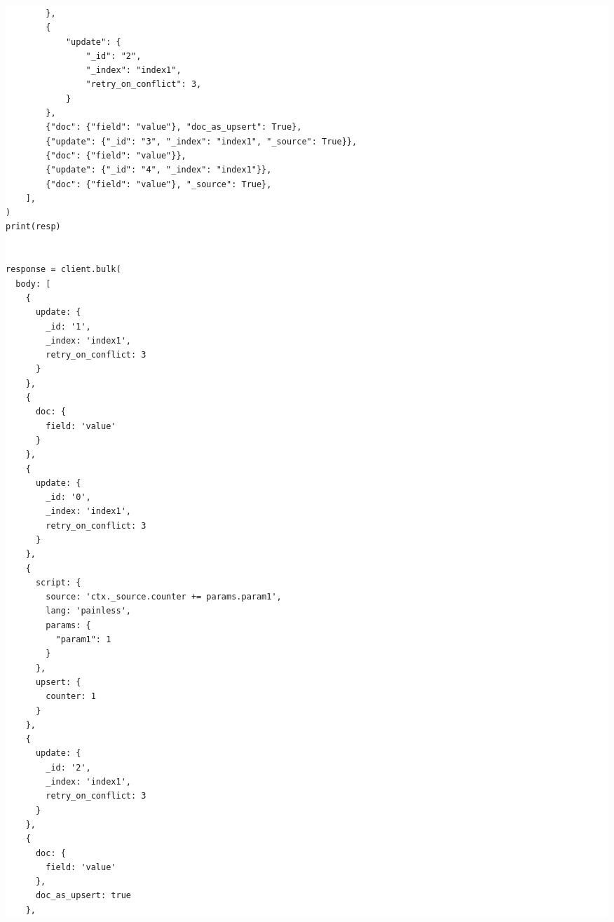             },
            {
                "update": {
                    "_id": "2",
                    "_index": "index1",
                    "retry_on_conflict": 3,
                }
            },
            {"doc": {"field": "value"}, "doc_as_upsert": True},
            {"update": {"_id": "3", "_index": "index1", "_source": True}},
            {"doc": {"field": "value"}},
            {"update": {"_id": "4", "_index": "index1"}},
            {"doc": {"field": "value"}, "_source": True},
        ],
    )
    print(resp)
    
    
    response = client.bulk(
      body: [
        {
          update: {
            _id: '1',
            _index: 'index1',
            retry_on_conflict: 3
          }
        },
        {
          doc: {
            field: 'value'
          }
        },
        {
          update: {
            _id: '0',
            _index: 'index1',
            retry_on_conflict: 3
          }
        },
        {
          script: {
            source: 'ctx._source.counter += params.param1',
            lang: 'painless',
            params: {
              "param1": 1
            }
          },
          upsert: {
            counter: 1
          }
        },
        {
          update: {
            _id: '2',
            _index: 'index1',
            retry_on_conflict: 3
          }
        },
        {
          doc: {
            field: 'value'
          },
          doc_as_upsert: true
        },